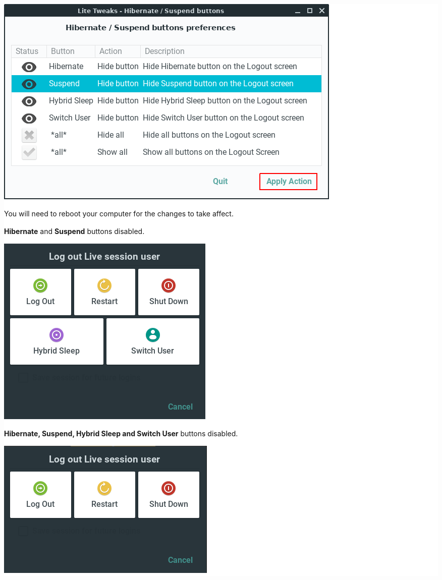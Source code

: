 ![](images/software/litetweaks/hibesus/hibernate-suspend3.png)

You will need to reboot your computer for the changes to take affect.

**Hibernate** and **Suspend** buttons disabled.

![](images/software/litetweaks/hibesus/hibernate-suspend4.png)

**Hibernate, Suspend, Hybrid Sleep and Switch User** buttons disabled.

![](images/software/litetweaks/hibesus/hibernate-suspend5.png)
